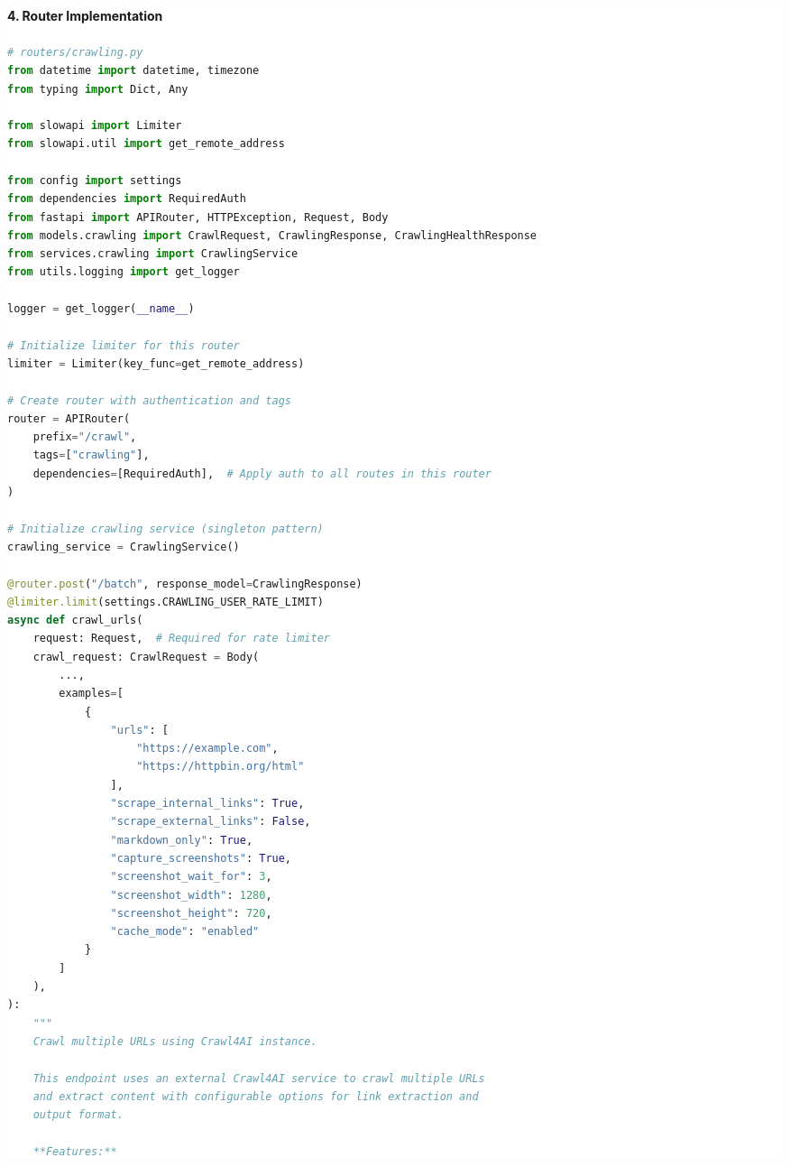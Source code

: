 #### 4. Router Implementation
```python
# routers/crawling.py
from datetime import datetime, timezone
from typing import Dict, Any

from slowapi import Limiter
from slowapi.util import get_remote_address

from config import settings
from dependencies import RequiredAuth
from fastapi import APIRouter, HTTPException, Request, Body
from models.crawling import CrawlRequest, CrawlingResponse, CrawlingHealthResponse
from services.crawling import CrawlingService
from utils.logging import get_logger

logger = get_logger(__name__)

# Initialize limiter for this router
limiter = Limiter(key_func=get_remote_address)

# Create router with authentication and tags
router = APIRouter(
    prefix="/crawl",
    tags=["crawling"],
    dependencies=[RequiredAuth],  # Apply auth to all routes in this router
)

# Initialize crawling service (singleton pattern)
crawling_service = CrawlingService()

@router.post("/batch", response_model=CrawlingResponse)
@limiter.limit(settings.CRAWLING_USER_RATE_LIMIT)
async def crawl_urls(
    request: Request,  # Required for rate limiter
    crawl_request: CrawlRequest = Body(
        ...,
        examples=[
            {
                "urls": [
                    "https://example.com",
                    "https://httpbin.org/html"
                ],
                "scrape_internal_links": True,
                "scrape_external_links": False,
                "markdown_only": True,
                "capture_screenshots": True,
                "screenshot_wait_for": 3,
                "screenshot_width": 1280,
                "screenshot_height": 720,
                "cache_mode": "enabled"
            }
        ]
    ),
):
    """
    Crawl multiple URLs using Crawl4AI instance.
    
    This endpoint uses an external Crawl4AI service to crawl multiple URLs
    and extract content with configurable options for link extraction and
    output format.
    
    **Features:**
```
